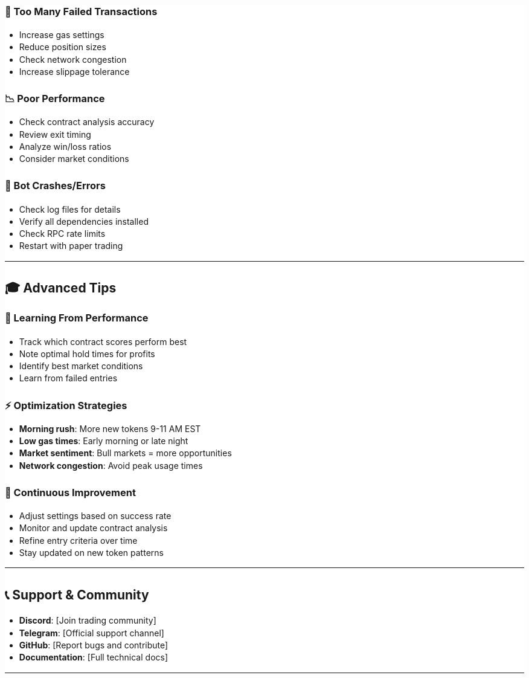### 💸 Too Many Failed Transactions
- Increase gas settings
- Reduce position sizes
- Check network congestion
- Increase slippage tolerance

### 📉 Poor Performance
- Check contract analysis accuracy
- Review exit timing
- Analyze win/loss ratios
- Consider market conditions

### 🔧 Bot Crashes/Errors
- Check log files for details
- Verify all dependencies installed
- Check RPC rate limits
- Restart with paper trading

---

## 🎓 Advanced Tips

### 🧠 Learning From Performance
- Track which contract scores perform best
- Note optimal hold times for profits
- Identify best market conditions
- Learn from failed entries

### ⚡ Optimization Strategies
- **Morning rush**: More new tokens 9-11 AM EST
- **Low gas times**: Early morning or late night
- **Market sentiment**: Bull markets = more opportunities
- **Network congestion**: Avoid peak usage times

### 🔄 Continuous Improvement
- Adjust settings based on success rate
- Monitor and update contract analysis
- Refine entry criteria over time
- Stay updated on new token patterns

---

## 📞 Support & Community

- **Discord**: [Join trading community]
- **Telegram**: [Official support channel]  
- **GitHub**: [Report bugs and contribute]
- **Documentation**: [Full technical docs]

---